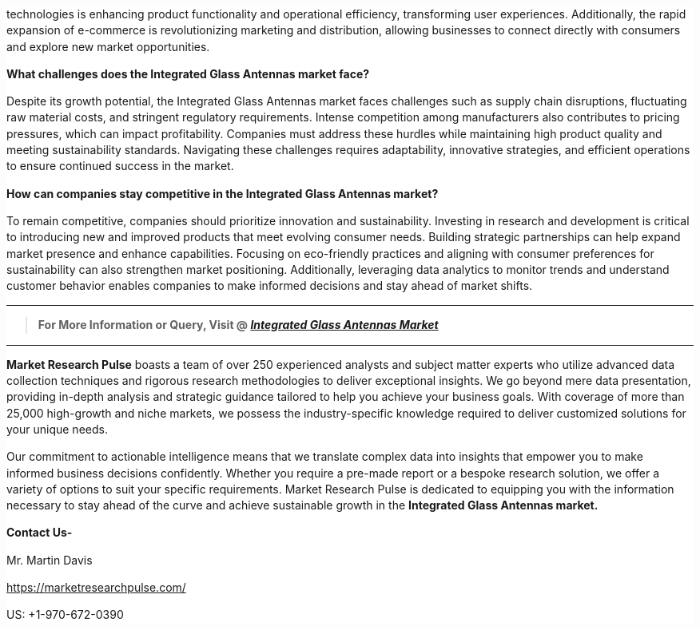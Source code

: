 technologies is enhancing product functionality and operational efficiency, transforming user experiences. Additionally, the rapid expansion of e-commerce is revolutionizing marketing and distribution, allowing businesses to connect directly with consumers and explore new market opportunities.</p><p><strong>What challenges does the Integrated Glass Antennas market face?</strong></p><p>Despite its growth potential, the Integrated Glass Antennas market faces challenges such as supply chain disruptions, fluctuating raw material costs, and stringent regulatory requirements. Intense competition among manufacturers also contributes to pricing pressures, which can impact profitability. Companies must address these hurdles while maintaining high product quality and meeting sustainability standards. Navigating these challenges requires adaptability, innovative strategies, and efficient operations to ensure continued success in the market.</p><p><strong>How can companies stay competitive in the Integrated Glass Antennas market?</strong></p><p>To remain competitive, companies should prioritize innovation and sustainability. Investing in research and development is critical to introducing new and improved products that meet evolving consumer needs. Building strategic partnerships can help expand market presence and enhance capabilities. Focusing on eco-friendly practices and aligning with consumer preferences for sustainability can also strengthen market positioning. Additionally, leveraging data analytics to monitor trends and understand customer behavior enables companies to make informed decisions and stay ahead of market shifts.</p><hr /><blockquote><p><strong>For More Information or Query, Visit @&nbsp;<em><a href="https://marketresearchpulse.com/report/41468/integrated-glass-antennas-market?utm_source=Linkedin&utm_medium=0110">Integrated Glass Antennas Market</a></em></strong></p></blockquote><hr /><p><strong>Market Research Pulse</strong> boasts a team of over 250 experienced analysts and subject matter experts who utilize advanced data collection techniques and rigorous research methodologies to deliver exceptional insights. We go beyond mere data presentation, providing in-depth analysis and strategic guidance tailored to help you achieve your business goals. With coverage of more than 25,000 high-growth and niche markets, we possess the industry-specific knowledge required to deliver customized solutions for your unique needs.</p><p>Our commitment to actionable intelligence means that we translate complex data into insights that empower you to make informed business decisions confidently. Whether you require a pre-made report or a bespoke research solution, we offer a variety of options to suit your specific requirements. Market Research Pulse is dedicated to equipping you with the information necessary to stay ahead of the curve and achieve sustainable growth in the <strong>Integrated Glass Antennas market.</strong></p><p><strong>Contact Us-</strong></p><p>Mr. Martin Davis</p><p>https://marketresearchpulse.com/</p><p>US: +1-970-672-0390</p>